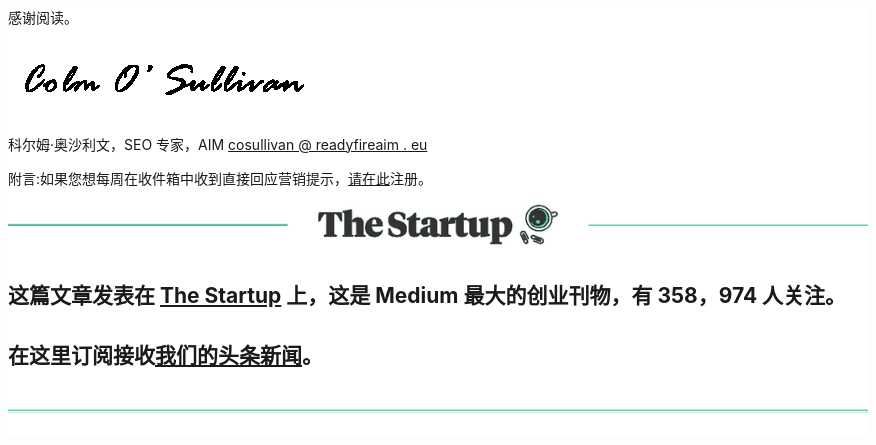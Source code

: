 感谢阅读。

![](img/84eb3f86be40db80d10cee60e41209f6.png)

科尔姆·奥沙利文，SEO 专家，AIM
[cosullivan @ readyfireaim . eu](mailto:cosullivan@readyfireaim.eu?guid=384d61ee-9237-0533-8500-335c81ef66f5)

附言:如果您想每周在收件箱中收到直接回应营销提示，[请在此](https://readyfireaim.eu/free-ready-fire-aim-eletter/)注册。

[![](img/308a8d84fb9b2fab43d66c117fcc4bb4.png)](https://medium.com/swlh)

## 这篇文章发表在 [The Startup](https://medium.com/swlh) 上，这是 Medium 最大的创业刊物，有 358，974 人关注。

## 在这里订阅接收[我们的头条新闻](http://growthsupply.com/the-startup-newsletter/)。

[![](img/b0164736ea17a63403e660de5dedf91a.png)](https://medium.com/swlh)